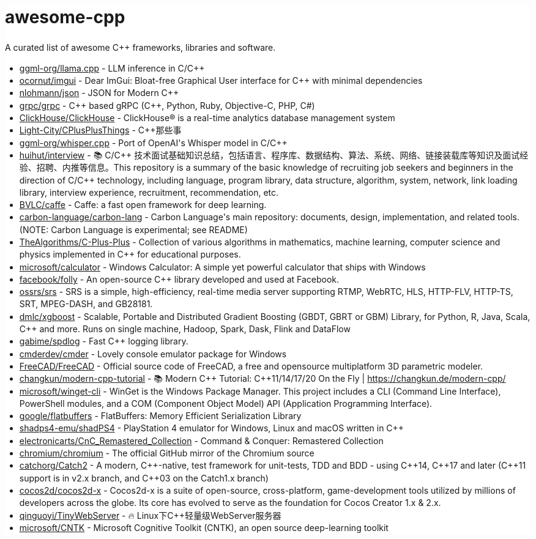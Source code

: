 # awesome-cpp

A curated list of awesome C++ frameworks, libraries and software.

* [ggml-org/llama.cpp](https://github.com/ggml-org/llama.cpp) - LLM inference in C/C++
* [ocornut/imgui](https://github.com/ocornut/imgui) - Dear ImGui: Bloat-free Graphical User interface for C++ with minimal dependencies
* [nlohmann/json](https://github.com/nlohmann/json) - JSON for Modern C++
* [grpc/grpc](https://github.com/grpc/grpc) - C++ based gRPC (C++, Python, Ruby, Objective-C, PHP, C#)
* [ClickHouse/ClickHouse](https://github.com/ClickHouse/ClickHouse) - ClickHouse® is a real-time analytics database management system
* [Light-City/CPlusPlusThings](https://github.com/Light-City/CPlusPlusThings) - C++那些事
* [ggml-org/whisper.cpp](https://github.com/ggml-org/whisper.cpp) - Port of OpenAI's Whisper model in C/C++
* [huihut/interview](https://github.com/huihut/interview) - 📚 C/C++ 技术面试基础知识总结，包括语言、程序库、数据结构、算法、系统、网络、链接装载库等知识及面试经验、招聘、内推等信息。This repository is a summary of the basic knowledge of recruiting job seekers and beginners in the direction of C/C++ technology, including language, program library, data structure, algorithm, system, network, link loading library, interview experience, recruitment, recommendation, etc.
* [BVLC/caffe](https://github.com/BVLC/caffe) - Caffe: a fast open framework for deep learning.
* [carbon-language/carbon-lang](https://github.com/carbon-language/carbon-lang) - Carbon Language's main repository: documents, design, implementation, and related tools. (NOTE: Carbon Language is experimental; see README)
* [TheAlgorithms/C-Plus-Plus](https://github.com/TheAlgorithms/C-Plus-Plus) - Collection of various algorithms in mathematics, machine learning, computer science and physics implemented in C++ for educational purposes.
* [microsoft/calculator](https://github.com/microsoft/calculator) - Windows Calculator: A simple yet powerful calculator that ships with Windows
* [facebook/folly](https://github.com/facebook/folly) - An open-source C++ library developed and used at Facebook.
* [ossrs/srs](https://github.com/ossrs/srs) - SRS is a simple, high-efficiency, real-time media server supporting RTMP, WebRTC, HLS, HTTP-FLV, HTTP-TS, SRT, MPEG-DASH, and GB28181.
* [dmlc/xgboost](https://github.com/dmlc/xgboost) - Scalable, Portable and Distributed Gradient Boosting (GBDT, GBRT or GBM) Library,  for Python, R, Java, Scala, C++ and more. Runs on single machine, Hadoop, Spark, Dask, Flink and DataFlow
* [gabime/spdlog](https://github.com/gabime/spdlog) - Fast C++ logging library.
* [cmderdev/cmder](https://github.com/cmderdev/cmder) - Lovely console emulator package for Windows
* [FreeCAD/FreeCAD](https://github.com/FreeCAD/FreeCAD) - Official source code of FreeCAD, a free and opensource multiplatform 3D parametric modeler.
* [changkun/modern-cpp-tutorial](https://github.com/changkun/modern-cpp-tutorial) - 📚 Modern C++ Tutorial: C++11/14/17/20 On the Fly | https://changkun.de/modern-cpp/
* [microsoft/winget-cli](https://github.com/microsoft/winget-cli) - WinGet is the Windows Package Manager. This project includes a CLI (Command Line Interface), PowerShell modules, and a COM (Component Object Model) API (Application Programming Interface).
* [google/flatbuffers](https://github.com/google/flatbuffers) - FlatBuffers: Memory Efficient Serialization Library
* [shadps4-emu/shadPS4](https://github.com/shadps4-emu/shadPS4) - PlayStation 4 emulator for Windows, Linux and macOS written in C++
* [electronicarts/CnC_Remastered_Collection](https://github.com/electronicarts/CnC_Remastered_Collection) - Command & Conquer: Remastered Collection
* [chromium/chromium](https://github.com/chromium/chromium) - The official GitHub mirror of the Chromium source
* [catchorg/Catch2](https://github.com/catchorg/Catch2) - A modern, C++-native, test framework for unit-tests, TDD and BDD - using C++14, C++17 and later (C++11 support is in v2.x branch, and C++03 on the Catch1.x branch)
* [cocos2d/cocos2d-x](https://github.com/cocos2d/cocos2d-x) - Cocos2d-x is a suite of open-source, cross-platform, game-development tools utilized by millions of developers across the globe. Its core has evolved to serve as the foundation for Cocos Creator 1.x & 2.x.
* [qinguoyi/TinyWebServer](https://github.com/qinguoyi/TinyWebServer) - :fire: Linux下C++轻量级WebServer服务器
* [microsoft/CNTK](https://github.com/microsoft/CNTK) - Microsoft Cognitive Toolkit (CNTK), an open source deep-learning toolkit